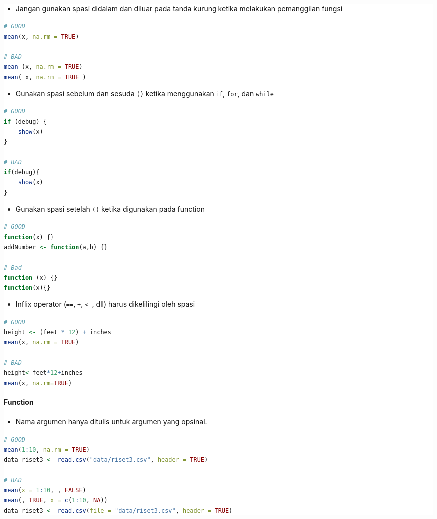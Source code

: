 - Jangan gunakan spasi didalam dan diluar pada tanda kurung ketika melakukan pemanggilan fungsi

```r
# GOOD
mean(x, na.rm = TRUE)

# BAD
mean (x, na.rm = TRUE)
mean( x, na.rm = TRUE )
```

- Gunakan spasi sebelum dan sesuda `()` ketika menggunakan `if`, `for`, dan `while`

```r
# GOOD
if (debug) {
	show(x)
}

# BAD
if(debug){
	show(x)
}
```

- Gunakan spasi setelah `()` ketika digunakan pada function

```r
# GOOD
function(x) {}
addNumber <- function(a,b) {}

# Bad
function (x) {}
function(x){}
```

- Inflix operator (`==`, `+`, `<-`, dll) harus dikelilingi oleh spasi

```r
# GOOD
height <- (feet * 12) + inches
mean(x, na.rm = TRUE)

# BAD
height<-feet*12+inches
mean(x, na.rm=TRUE)
```

#### Function
- Nama argumen hanya ditulis untuk argumen yang opsinal.

```r
# GOOD
mean(1:10, na.rm = TRUE)
data_riset3 <- read.csv("data/riset3.csv", header = TRUE)

# BAD
mean(x = 1:10, , FALSE)
mean(, TRUE, x = c(1:10, NA))
data_riset3 <- read.csv(file = "data/riset3.csv", header = TRUE)
```
